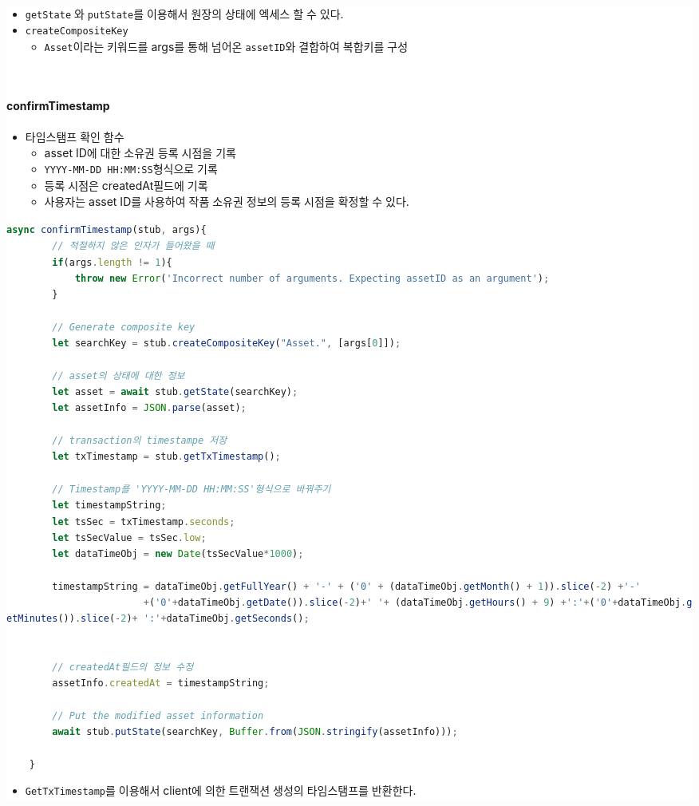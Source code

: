 - `getState` 와 `putState`를 이용해서 원장의 상태에 엑세스 할 수 있다.
- `createCompositeKey`
  - `Asset`이라는 키워드를 args를 통해 넘어온 `assetID`와 결합하여 복합키를 구성

<br>

#### confirmTimestamp

- 타임스탬프 확인 함수
  - asset ID에 대한 소유권 등록 시점을 기록
  - `YYYY-MM-DD HH:MM:SS`형식으로 기록
  - 등록 시점은 createdAt필드에 기록
  - 사용자는 asset ID를 사용하여 작품 소유권 정보의 등록 시점을 확정할 수 있다.

```js
async confirmTimestamp(stub, args){
        // 적절하지 않은 인자가 들어왔을 때 
        if(args.length != 1){
            throw new Error('Incorrect number of arguments. Expecting assetID as an argument');
        }

        // Generate composite key
        let searchKey = stub.createCompositeKey("Asset.", [args[0]]);
    
        // asset의 상태에 대한 정보
        let asset = await stub.getState(searchKey);
        let assetInfo = JSON.parse(asset);
        
        // transaction의 timestampe 저장
        let txTimestamp = stub.getTxTimestamp();

        // Timestamp를 'YYYY-MM-DD HH:MM:SS'형식으로 바꿔주기
        let timestampString;
        let tsSec = txTimestamp.seconds;
        let tsSecValue = tsSec.low;
        let dataTimeObj = new Date(tsSecValue*1000);
        
        timestampString = dataTimeObj.getFullYear() + '-' + ('0' + (dataTimeObj.getMonth() + 1)).slice(-2) +'-' 
                        +('0'+dataTimeObj.getDate()).slice(-2)+' '+ (dataTimeObj.getHours() + 9) +':'+('0'+dataTimeObj.getMinutes()).slice(-2)+ ':'+dataTimeObj.getSeconds();


        // createdAt필드의 정보 수정                    
        assetInfo.createdAt = timestampString;

        // Put the modified asset information
        await stub.putState(searchKey, Buffer.from(JSON.stringify(assetInfo)));

    }
```

- `GetTxTimestamp`를 이용해서 client에 의한 트랜잭션 생성의 타임스탬프를 반환한다.
